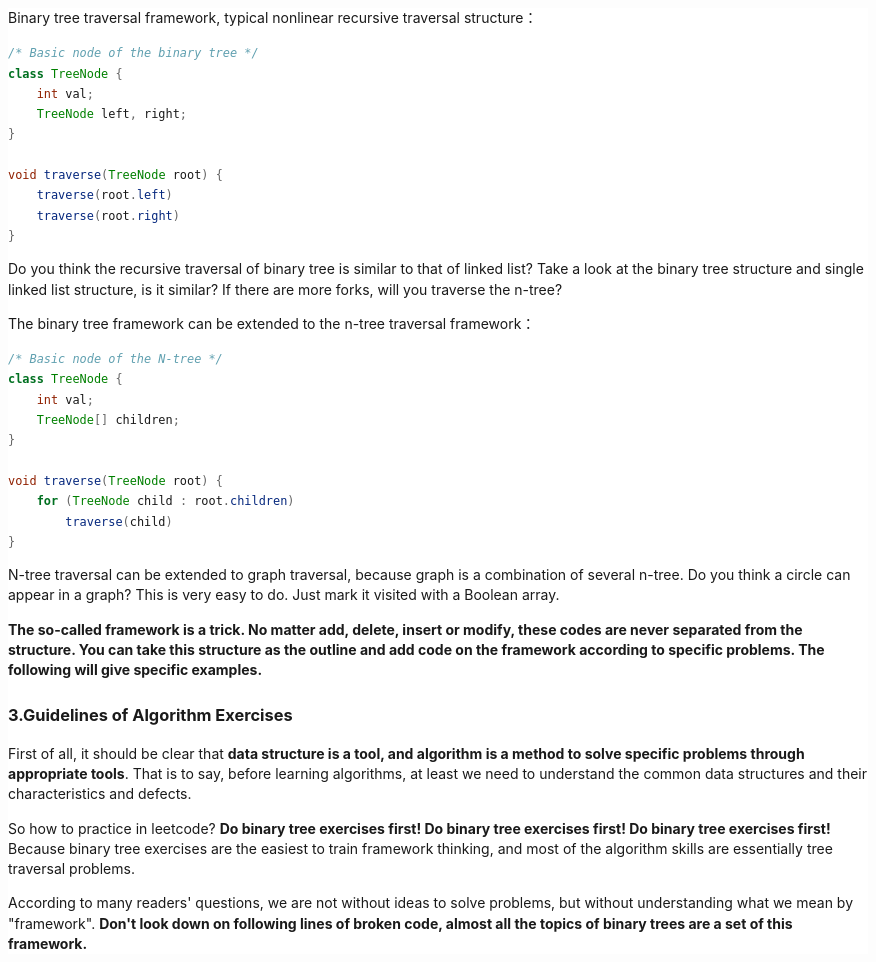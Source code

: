 ```java
```

Binary tree traversal framework, typical nonlinear recursive traversal structure：

```java
/* Basic node of the binary tree */
class TreeNode {
    int val;
    TreeNode left, right;
}

void traverse(TreeNode root) {
    traverse(root.left)
    traverse(root.right)
}
```

Do you think the recursive traversal of binary tree is similar to that of linked list? Take a look at the binary tree structure and single linked list structure, is it similar? If there are more forks, will you traverse the n-tree?

The binary tree framework can be extended to the n-tree traversal framework：

```java
/* Basic node of the N-tree */
class TreeNode {
    int val;
    TreeNode[] children;
}

void traverse(TreeNode root) {
    for (TreeNode child : root.children)
        traverse(child)
}
```

N-tree traversal can be extended to graph traversal, because graph is a combination of several n-tree. Do you think a circle can appear in a graph? This is very easy to do. Just mark it visited with a Boolean array.

**The so-called framework is a trick. No matter add, delete, insert or modify, these codes are never separated from the structure. You can take this structure as the outline and add code on the framework according to specific problems. The following will give specific examples.**

### 3.Guidelines of Algorithm Exercises 

First of all, it should be clear that **data structure is a tool, and algorithm is a method to solve specific problems through appropriate tools**. That is to say, before learning algorithms, at least we need to understand the common data structures and their characteristics and defects.

So how to practice in leetcode? **Do binary tree exercises first! Do binary tree exercises first! Do binary tree exercises first!** Because binary tree exercises are the easiest to train framework thinking, and most of the algorithm skills are essentially tree traversal problems.

According to many readers' questions, we are not without ideas to solve problems, but without understanding what we mean by "framework". **Don't look down on following lines of broken code, almost all the topics of binary trees are a set of this framework.**
